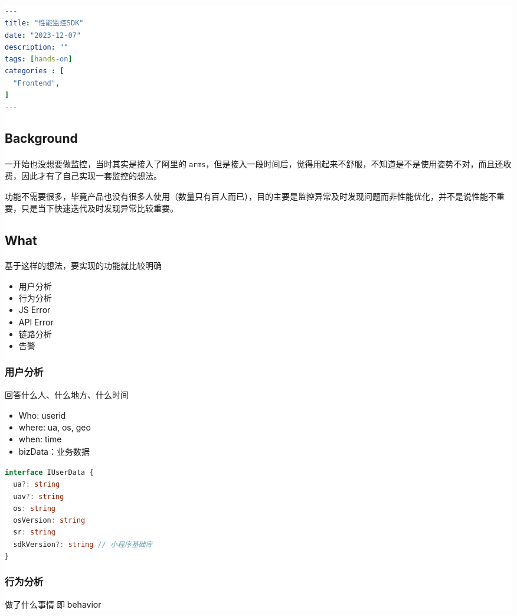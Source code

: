 ```yaml
---
title: "性能监控SDK"
date: "2023-12-07"
description: ""
tags: [hands-on]
categories : [
  "Frontend",
]
---
```


## Background

一开始也没想要做监控，当时其实是接入了阿里的 `arms`，但是接入一段时间后，觉得用起来不舒服，不知道是不是使用姿势不对，而且还收费，因此才有了自己实现一套监控的想法。

功能不需要很多，毕竟产品也没有很多人使用（数量只有百人而已），目的主要是监控异常及时发现问题而非性能优化，并不是说性能不重要，只是当下快速迭代及时发现异常比较重要。

## What

基于这样的想法，要实现的功能就比较明确

- 用户分析
- 行为分析
- JS Error
- API Error
- 链路分析
- 告警


### 用户分析

回答什么人、什么地方、什么时间

- Who: userid
- where: ua, os, geo
- when: time
- bizData：业务数据

```ts
interface IUserData {
  ua?: string
  uav?: string
  os: string
  osVersion: string
  sr: string
  sdkVersion?: string // 小程序基础库
}
```

### 行为分析

做了什么事情 即 behavior
